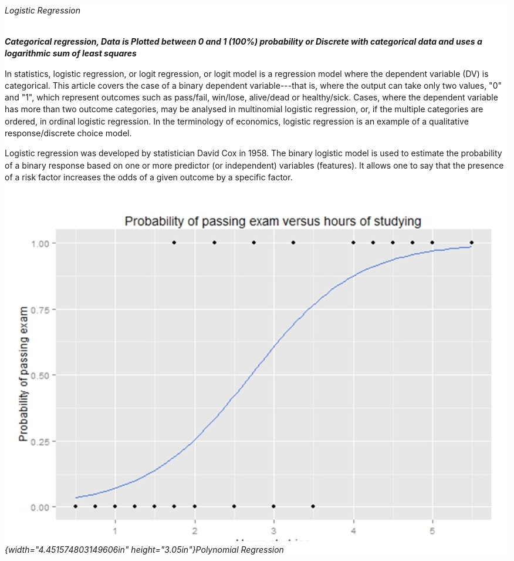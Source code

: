 ###### Logistic Regression

***Categorical regression, Data is Plotted between 0 and 1 (100%)
probability or Discrete with categorical data and uses a logarithmic sum
of least squares***

In statistics, logistic regression, or logit regression, or logit model
is a regression model where the dependent variable (DV) is categorical.
This article covers the case of a binary dependent variable---that is,
where the output can take only two values, \"0\" and \"1\", which
represent outcomes such as pass/fail, win/lose, alive/dead or
healthy/sick. Cases, where the dependent variable has more than two
outcome categories, may be analysed in multinomial logistic regression,
or, if the multiple categories are ordered, in ordinal logistic
regression. In the terminology of economics, logistic regression is an
example of a qualitative response/discrete choice model.

Logistic regression was developed by statistician David Cox in 1958. The
binary logistic model is used to estimate the probability of a binary
response based on one or more predictor (or independent) variables
(features). It allows one to say that the presence of a risk factor
increases the odds of a given outcome by a specific factor.

###### ![](./ebook-media/media/image39.png){width="4.451574803149606in" height="3.05in"}Polynomial Regression
